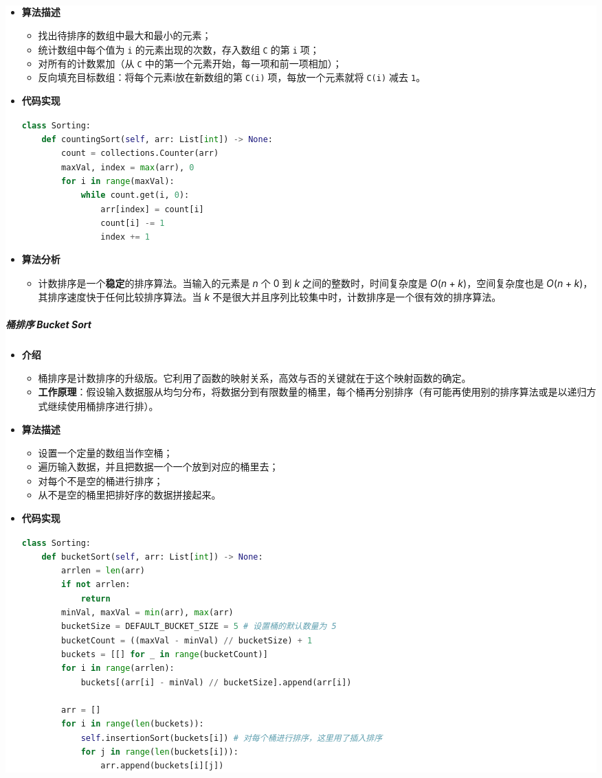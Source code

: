 - **算法描述**

  - 找出待排序的数组中最大和最小的元素；
  - 统计数组中每个值为 `i` 的元素出现的次数，存入数组 `C` 的第 `i` 项；
  - 对所有的计数累加（从 `C` 中的第一个元素开始，每一项和前一项相加）；
  - 反向填充目标数组：将每个元素i放在新数组的第 `C(i)` 项，每放一个元素就将 `C(i)` 减去 `1`。

- **代码实现**

  ```python
  class Sorting:
      def countingSort(self, arr: List[int]) -> None:
          count = collections.Counter(arr)
          maxVal, index = max(arr), 0
          for i in range(maxVal):
              while count.get(i, 0):
                  arr[index] = count[i]
                  count[i] -= 1
                  index += 1
  ```

- **算法分析**

  - 计数排序是一个**稳定**的排序算法。当输入的元素是 $n$ 个 $0$ 到 $k$ 之间的整数时，时间复杂度是 $O(n+k)$，空间复杂度也是 $O(n+k)$，其排序速度快于任何比较排序算法。当 $k$ 不是很大并且序列比较集中时，计数排序是一个很有效的排序算法。



##### 桶排序 Bucket Sort

- **介绍**

  - 桶排序是计数排序的升级版。它利用了函数的映射关系，高效与否的关键就在于这个映射函数的确定。
  - **工作原理**：假设输入数据服从均匀分布，将数据分到有限数量的桶里，每个桶再分别排序（有可能再使用别的排序算法或是以递归方式继续使用桶排序进行排）。

- **算法描述**

  - 设置一个定量的数组当作空桶；
  - 遍历输入数据，并且把数据一个一个放到对应的桶里去；
  - 对每个不是空的桶进行排序；
  - 从不是空的桶里把排好序的数据拼接起来。 

- **代码实现**

  ```python
  class Sorting:
      def bucketSort(self, arr: List[int]) -> None:
          arrlen = len(arr)
          if not arrlen:
              return
          minVal, maxVal = min(arr), max(arr)
          bucketSize = DEFAULT_BUCKET_SIZE = 5 # 设置桶的默认数量为 5
          bucketCount = ((maxVal - minVal) // bucketSize) + 1
          buckets = [[] for _ in range(bucketCount)]
          for i in range(arrlen):
              buckets[(arr[i] - minVal) // bucketSize].append(arr[i])
          
          arr = []
          for i in range(len(buckets)):
              self.insertionSort(buckets[i]) # 对每个桶进行排序，这里用了插入排序
              for j in range(len(buckets[i])):
                  arr.append(buckets[i][j])
  ```
